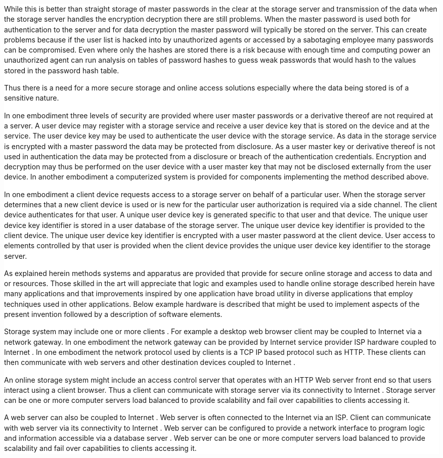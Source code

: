 While this is better than straight storage of master passwords in the clear at the storage server and transmission of the data when the storage server handles the encryption decryption there are still problems. When the master password is used both for authentication to the server and for data decryption the master password will typically be stored on the server. This can create problems because if the user list is hacked into by unauthorized agents or accessed by a sabotaging employee many passwords can be compromised. Even where only the hashes are stored there is a risk because with enough time and computing power an unauthorized agent can run analysis on tables of password hashes to guess weak passwords that would hash to the values stored in the password hash table.

Thus there is a need for a more secure storage and online access solutions especially where the data being stored is of a sensitive nature.

In one embodiment three levels of security are provided where user master passwords or a derivative thereof are not required at a server. A user device may register with a storage service and receive a user device key that is stored on the device and at the service. The user device key may be used to authenticate the user device with the storage service. As data in the storage service is encrypted with a master password the data may be protected from disclosure. As a user master key or derivative thereof is not used in authentication the data may be protected from a disclosure or breach of the authentication credentials. Encryption and decryption may thus be performed on the user device with a user master key that may not be disclosed externally from the user device. In another embodiment a computerized system is provided for components implementing the method described above.

In one embodiment a client device requests access to a storage server on behalf of a particular user. When the storage server determines that a new client device is used or is new for the particular user authorization is required via a side channel. The client device authenticates for that user. A unique user device key is generated specific to that user and that device. The unique user device key identifier is stored in a user database of the storage server. The unique user device key identifier is provided to the client device. The unique user device key identifier is encrypted with a user master password at the client device. User access to elements controlled by that user is provided when the client device provides the unique user device key identifier to the storage server.

As explained herein methods systems and apparatus are provided that provide for secure online storage and access to data and or resources. Those skilled in the art will appreciate that logic and examples used to handle online storage described herein have many applications and that improvements inspired by one application have broad utility in diverse applications that employ techniques used in other applications. Below example hardware is described that might be used to implement aspects of the present invention followed by a description of software elements.

Storage system may include one or more clients . For example a desktop web browser client may be coupled to Internet via a network gateway. In one embodiment the network gateway can be provided by Internet service provider ISP hardware coupled to Internet . In one embodiment the network protocol used by clients is a TCP IP based protocol such as HTTP. These clients can then communicate with web servers and other destination devices coupled to Internet .

An online storage system might include an access control server that operates with an HTTP Web server front end so that users interact using a client browser. Thus a client can communicate with storage server via its connectivity to Internet . Storage server can be one or more computer servers load balanced to provide scalability and fail over capabilities to clients accessing it.

A web server can also be coupled to Internet . Web server is often connected to the Internet via an ISP. Client can communicate with web server via its connectivity to Internet . Web server can be configured to provide a network interface to program logic and information accessible via a database server . Web server can be one or more computer servers load balanced to provide scalability and fail over capabilities to clients accessing it.
